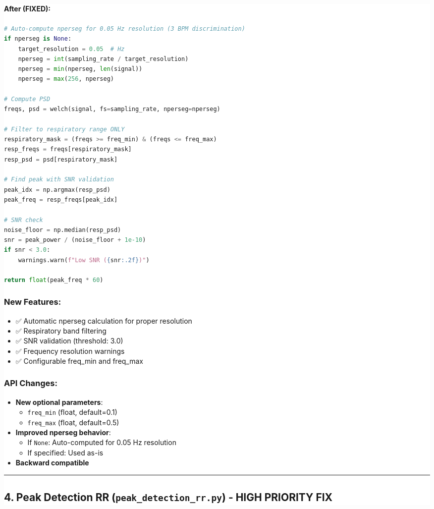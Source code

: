 #### After (FIXED):
```python
# Auto-compute nperseg for 0.05 Hz resolution (3 BPM discrimination)
if nperseg is None:
    target_resolution = 0.05  # Hz
    nperseg = int(sampling_rate / target_resolution)
    nperseg = min(nperseg, len(signal))
    nperseg = max(256, nperseg)

# Compute PSD
freqs, psd = welch(signal, fs=sampling_rate, nperseg=nperseg)

# Filter to respiratory range ONLY
respiratory_mask = (freqs >= freq_min) & (freqs <= freq_max)
resp_freqs = freqs[respiratory_mask]
resp_psd = psd[respiratory_mask]

# Find peak with SNR validation
peak_idx = np.argmax(resp_psd)
peak_freq = resp_freqs[peak_idx]

# SNR check
noise_floor = np.median(resp_psd)
snr = peak_power / (noise_floor + 1e-10)
if snr < 3.0:
    warnings.warn(f"Low SNR ({snr:.2f})")

return float(peak_freq * 60)
```

### New Features:
- ✅ Automatic nperseg calculation for proper resolution
- ✅ Respiratory band filtering
- ✅ SNR validation (threshold: 3.0)
- ✅ Frequency resolution warnings
- ✅ Configurable freq_min and freq_max

### API Changes:
- **New optional parameters**:
  - `freq_min` (float, default=0.1)
  - `freq_max` (float, default=0.5)
- **Improved nperseg behavior**:
  - If `None`: Auto-computed for 0.05 Hz resolution
  - If specified: Used as-is
- **Backward compatible**

---

## 4. Peak Detection RR (`peak_detection_rr.py`) - HIGH PRIORITY FIX
